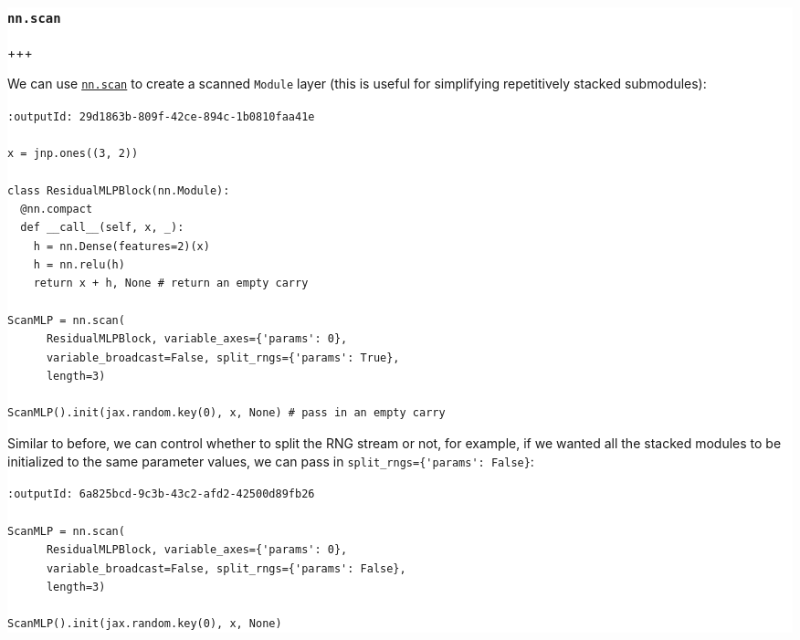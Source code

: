 ### `nn.scan`

+++

We can use [`nn.scan`](https://flax.readthedocs.io/en/latest/api_reference/flax.linen/_autosummary/flax.linen.scan.html) to create a scanned `Module` layer (this is useful for simplifying repetitively stacked submodules):

```{code-cell}
:outputId: 29d1863b-809f-42ce-894c-1b0810faa41e

x = jnp.ones((3, 2))

class ResidualMLPBlock(nn.Module):
  @nn.compact
  def __call__(self, x, _):
    h = nn.Dense(features=2)(x)
    h = nn.relu(h)
    return x + h, None # return an empty carry

ScanMLP = nn.scan(
      ResidualMLPBlock, variable_axes={'params': 0},
      variable_broadcast=False, split_rngs={'params': True},
      length=3)

ScanMLP().init(jax.random.key(0), x, None) # pass in an empty carry
```

Similar to before, we can control whether to split the RNG stream or not, for example, if we wanted all the stacked modules to be initialized to the same parameter values, we can pass in `split_rngs={'params': False}`:

```{code-cell}
:outputId: 6a825bcd-9c3b-43c2-afd2-42500d89fb26

ScanMLP = nn.scan(
      ResidualMLPBlock, variable_axes={'params': 0},
      variable_broadcast=False, split_rngs={'params': False},
      length=3)

ScanMLP().init(jax.random.key(0), x, None)
```
